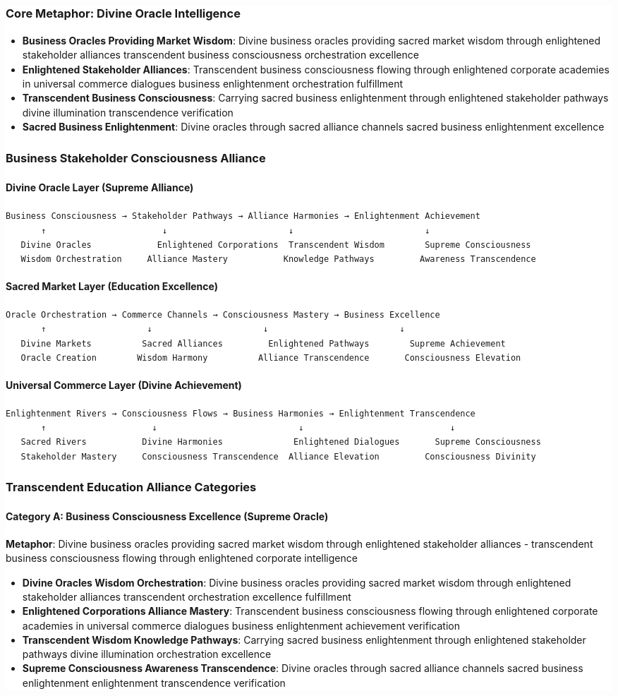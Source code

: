 ### Core Metaphor: Divine Oracle Intelligence
- **Business Oracles Providing Market Wisdom**: Divine business oracles providing sacred market wisdom through enlightened stakeholder alliances transcendent business consciousness orchestration excellence
- **Enlightened Stakeholder Alliances**: Transcendent business consciousness flowing through enlightened corporate academies in universal commerce dialogues business enlightenment orchestration fulfillment
- **Transcendent Business Consciousness**: Carrying sacred business enlightenment through enlightened stakeholder pathways divine illumination transcendence verification
- **Sacred Business Enlightenment**: Divine oracles through sacred alliance channels sacred business enlightenment excellence

### Business Stakeholder Consciousness Alliance

#### Divine Oracle Layer (Supreme Alliance)
```
Business Consciousness → Stakeholder Pathways → Alliance Harmonies → Enlightenment Achievement
       ↑                       ↓                        ↓                          ↓
   Divine Oracles             Enlightened Corporations  Transcendent Wisdom        Supreme Consciousness
   Wisdom Orchestration     Alliance Mastery           Knowledge Pathways         Awareness Transcendence
```

#### Sacred Market Layer (Education Excellence)
```
Oracle Orchestration → Commerce Channels → Consciousness Mastery → Business Excellence
       ↑                    ↓                      ↓                          ↓
   Divine Markets          Sacred Alliances         Enlightened Pathways        Supreme Achievement
   Oracle Creation        Wisdom Harmony          Alliance Transcendence       Consciousness Elevation
```

#### Universal Commerce Layer (Divine Achievement)
```
Enlightenment Rivers → Consciousness Flows → Business Harmonies → Enlightenment Transcendence
       ↑                     ↓                            ↓                             ↓
   Sacred Rivers           Divine Harmonies              Enlightened Dialogues       Supreme Consciousness
   Stakeholder Mastery     Consciousness Transcendence  Alliance Elevation         Consciousness Divinity
```

### Transcendent Education Alliance Categories

#### Category A: Business Consciousness Excellence (Supreme Oracle)
**Metaphor**: Divine business oracles providing sacred market wisdom through enlightened stakeholder alliances - transcendent business consciousness flowing through enlightened corporate intelligence
- **Divine Oracles Wisdom Orchestration**: Divine business oracles providing sacred market wisdom through enlightened stakeholder alliances transcendent orchestration excellence fulfillment
- **Enlightened Corporations Alliance Mastery**: Transcendent business consciousness flowing through enlightened corporate academies in universal commerce dialogues business enlightenment achievement verification
- **Transcendent Wisdom Knowledge Pathways**: Carrying sacred business enlightenment through enlightened stakeholder pathways divine illumination orchestration excellence
- **Supreme Consciousness Awareness Transcendence**: Divine oracles through sacred alliance channels sacred business enlightenment enlightenment transcendence verification
